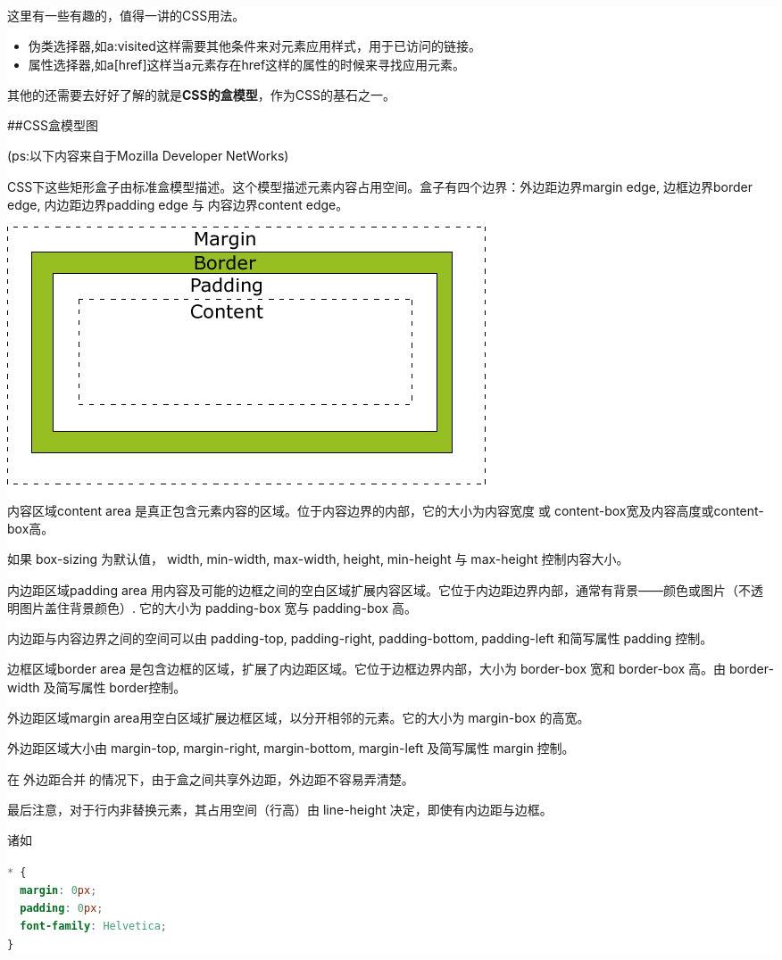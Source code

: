 这里有一些有趣的，值得一讲的CSS用法。

- 伪类选择器,如a:visited这样需要其他条件来对元素应用样式，用于已访问的链接。
- 属性选择器,如a[href]这样当a元素存在href这样的属性的时候来寻找应用元素。

其他的还需要去好好了解的就是**CSS的盒模型**，作为CSS的基石之一。

##CSS盒模型图

(ps:以下内容来自于Mozilla Developer NetWorks)

CSS下这些矩形盒子由标准盒模型描述。这个模型描述元素内容占用空间。盒子有四个边界：外边距边界margin edge, 边框边界border edge, 内边距边界padding edge 与 内容边界content edge。

![CSS Box Model](./images/box-model.gif)


内容区域content area 是真正包含元素内容的区域。位于内容边界的内部，它的大小为内容宽度 或 content-box宽及内容高度或content-box高。

如果 box-sizing 为默认值， width, min-width, max-width, height, min-height 与 max-height 控制内容大小。

内边距区域padding area 用内容及可能的边框之间的空白区域扩展内容区域。它位于内边距边界内部，通常有背景——颜色或图片（不透明图片盖住背景颜色）. 它的大小为 padding-box  宽与 padding-box 高。

内边距与内容边界之间的空间可以由 padding-top, padding-right, padding-bottom, padding-left 和简写属性 padding 控制。

边框区域border area 是包含边框的区域，扩展了内边距区域。它位于边框边界内部，大小为 border-box  宽和 border-box 高。由 border-width 及简写属性 border控制。

外边距区域margin area用空白区域扩展边框区域，以分开相邻的元素。它的大小为  margin-box 的高宽。

外边距区域大小由 margin-top, margin-right, margin-bottom, margin-left 及简写属性 margin 控制。

在 外边距合并 的情况下，由于盒之间共享外边距，外边距不容易弄清楚。

最后注意，对于行内非替换元素，其占用空间（行高）由 line-height 决定，即使有内边距与边框。

诸如

```css
* {
  margin: 0px;
  padding: 0px;
  font-family: Helvetica;
}
```
